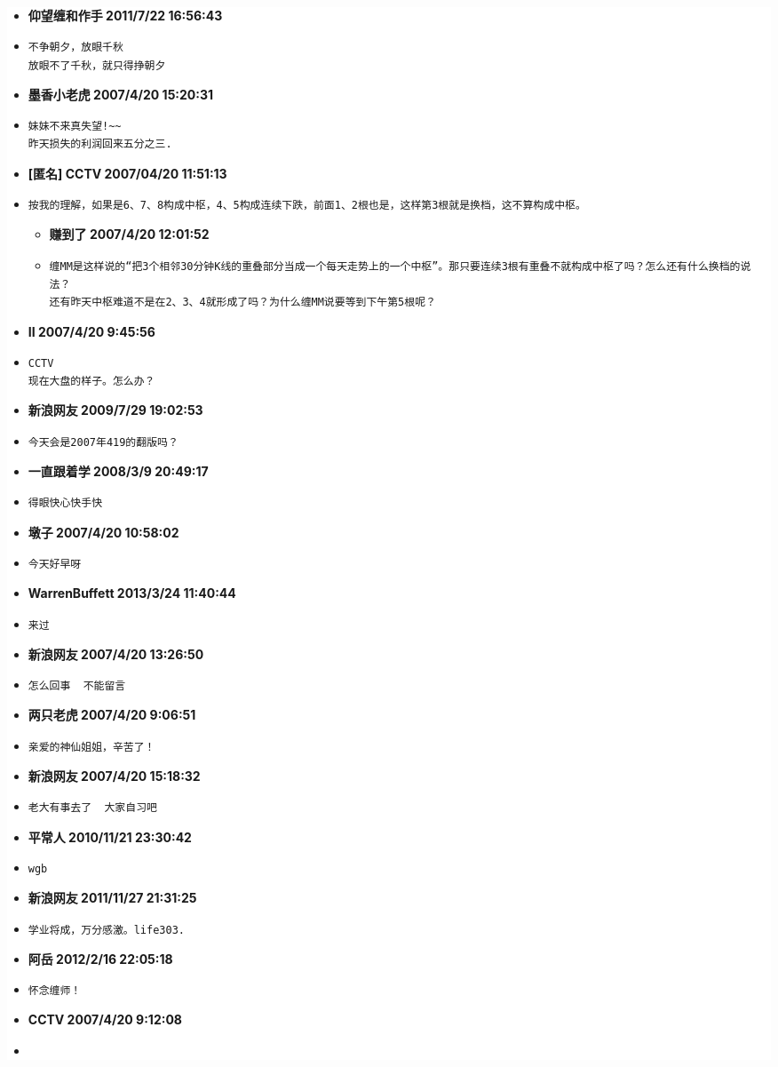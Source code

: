 - **仰望缠和作手 2011/7/22 16:56:43**
- ```
  不争朝夕，放眼千秋
  放眼不了千秋，就只得挣朝夕
  ```
- **墨香小老虎 2007/4/20 15:20:31**
- ```
  妹妹不来真失望!~~
  昨天损失的利润回来五分之三.
  ```
- **[匿名] CCTV  2007/04/20 11:51:13**
- ```
  按我的理解，如果是6、7、8构成中枢，4、5构成连续下跌，前面1、2根也是，这样第3根就是换档，这不算构成中枢。 
  ```
   - **赚到了 2007/4/20 12:01:52**
   - ```
     缠MM是这样说的“把3个相邻30分钟K线的重叠部分当成一个每天走势上的一个中枢”。那只要连续3根有重叠不就构成中枢了吗？怎么还有什么换档的说法？
     还有昨天中枢难道不是在2、3、4就形成了吗？为什么缠MM说要等到下午第5根呢？
     ```
- **II 2007/4/20 9:45:56**
- ```
  CCTV
  现在大盘的样子。怎么办？
  ```
- **新浪网友 2009/7/29 19:02:53**
- ```
  今天会是2007年419的翻版吗？
  ```
- **一直跟着学 2008/3/9 20:49:17**
- ```
  得眼快心快手快
  ```
- **墩子 2007/4/20 10:58:02**
- ```
  今天好早呀
  ```
- **WarrenBuffett 2013/3/24 11:40:44**
- ```
  来过
  ```
- **新浪网友 2007/4/20 13:26:50**
- ```
  怎么回事  不能留言
  ```
- **两只老虎 2007/4/20 9:06:51**
- ```
  亲爱的神仙姐姐，辛苦了！
  ```
- **新浪网友 2007/4/20 15:18:32**
- ```
  老大有事去了  大家自习吧
  ```
- **平常人 2010/11/21 23:30:42**
- ```
  wgb
  ```
- **新浪网友 2011/11/27 21:31:25**
- ```
  学业将成，万分感激。life303.
  ```
- **阿岳 2012/2/16 22:05:18**
- ```
  怀念缠师！
  ```
- **CCTV 2007/4/20 9:12:08**
- ```